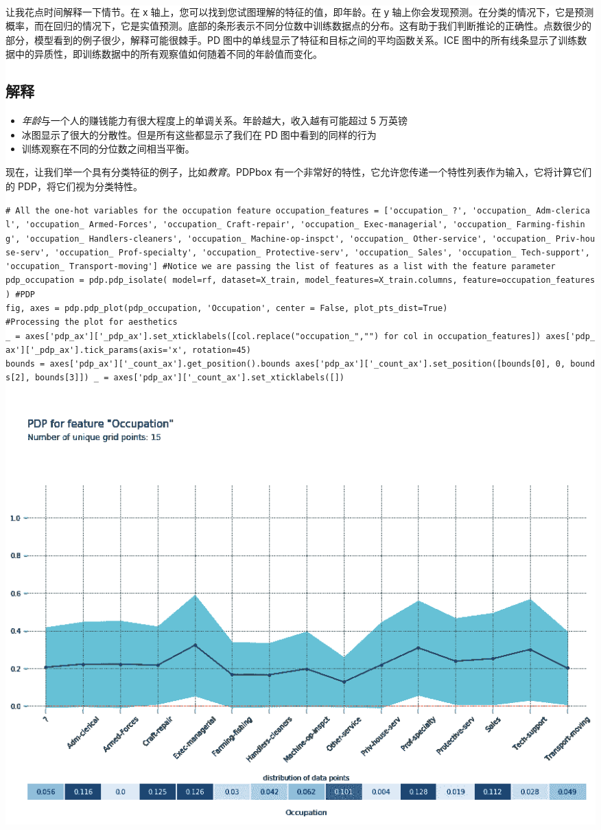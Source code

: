 让我花点时间解释一下情节。在 x 轴上，您可以找到您试图理解的特征的值，即年龄。在 y 轴上你会发现预测。在分类的情况下，它是预测概率，而在回归的情况下，它是实值预测。底部的条形表示不同分位数中训练数据点的分布。这有助于我们判断推论的正确性。点数很少的部分，模型看到的例子很少，解释可能很棘手。PD 图中的单线显示了特征和目标之间的平均函数关系。ICE 图中的所有线条显示了训练数据中的异质性，即训练数据中的所有观察值如何随着不同的年龄值而变化。

## 解释

*   *年龄*与一个人的赚钱能力有很大程度上的单调关系。年龄越大，收入越有可能超过 5 万英镑
*   冰图显示了很大的分散性。但是所有这些都显示了我们在 PD 图中看到的同样的行为
*   训练观察在不同的分位数之间相当平衡。

现在，让我们举一个具有分类特征的例子，比如*教育*。PDPbox 有一个非常好的特性，它允许您传递一个特性列表作为输入，它将计算它们的 PDP，将它们视为分类特性。

```
# All the one-hot variables for the occupation feature occupation_features = ['occupation_ ?', 'occupation_ Adm-clerical', 'occupation_ Armed-Forces', 'occupation_ Craft-repair', 'occupation_ Exec-managerial', 'occupation_ Farming-fishing', 'occupation_ Handlers-cleaners', 'occupation_ Machine-op-inspct', 'occupation_ Other-service', 'occupation_ Priv-house-serv', 'occupation_ Prof-specialty', 'occupation_ Protective-serv', 'occupation_ Sales', 'occupation_ Tech-support', 'occupation_ Transport-moving'] #Notice we are passing the list of features as a list with the feature parameter 
pdp_occupation = pdp.pdp_isolate( model=rf, dataset=X_train, model_features=X_train.columns, feature=occupation_features ) #PDP 
fig, axes = pdp.pdp_plot(pdp_occupation, 'Occupation', center = False, plot_pts_dist=True) 
#Processing the plot for aesthetics 
_ = axes['pdp_ax']['_pdp_ax'].set_xticklabels([col.replace("occupation_","") for col in occupation_features]) axes['pdp_ax']['_pdp_ax'].tick_params(axis='x', rotation=45) 
bounds = axes['pdp_ax']['_count_ax'].get_position().bounds axes['pdp_ax']['_count_ax'].set_position([bounds[0], 0, bounds[2], bounds[3]]) _ = axes['pdp_ax']['_count_ax'].set_xticklabels([])
```

![](img/64ef906888fb673514124ca041dab948.png)
